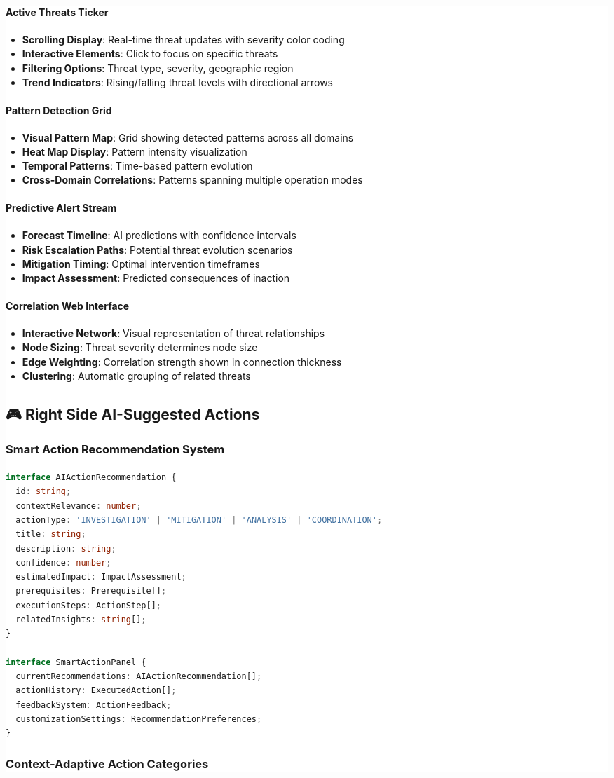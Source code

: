 #### **Active Threats Ticker**
- **Scrolling Display**: Real-time threat updates with severity color coding
- **Interactive Elements**: Click to focus on specific threats
- **Filtering Options**: Threat type, severity, geographic region
- **Trend Indicators**: Rising/falling threat levels with directional arrows

#### **Pattern Detection Grid**
- **Visual Pattern Map**: Grid showing detected patterns across all domains
- **Heat Map Display**: Pattern intensity visualization
- **Temporal Patterns**: Time-based pattern evolution
- **Cross-Domain Correlations**: Patterns spanning multiple operation modes

#### **Predictive Alert Stream**
- **Forecast Timeline**: AI predictions with confidence intervals
- **Risk Escalation Paths**: Potential threat evolution scenarios
- **Mitigation Timing**: Optimal intervention timeframes
- **Impact Assessment**: Predicted consequences of inaction

#### **Correlation Web Interface**
- **Interactive Network**: Visual representation of threat relationships
- **Node Sizing**: Threat severity determines node size
- **Edge Weighting**: Correlation strength shown in connection thickness
- **Clustering**: Automatic grouping of related threats

## 🎮 Right Side AI-Suggested Actions

### **Smart Action Recommendation System**
```typescript
interface AIActionRecommendation {
  id: string;
  contextRelevance: number;
  actionType: 'INVESTIGATION' | 'MITIGATION' | 'ANALYSIS' | 'COORDINATION';
  title: string;
  description: string;
  confidence: number;
  estimatedImpact: ImpactAssessment;
  prerequisites: Prerequisite[];
  executionSteps: ActionStep[];
  relatedInsights: string[];
}

interface SmartActionPanel {
  currentRecommendations: AIActionRecommendation[];
  actionHistory: ExecutedAction[];
  feedbackSystem: ActionFeedback;
  customizationSettings: RecommendationPreferences;
}
```

### **Context-Adaptive Action Categories**
